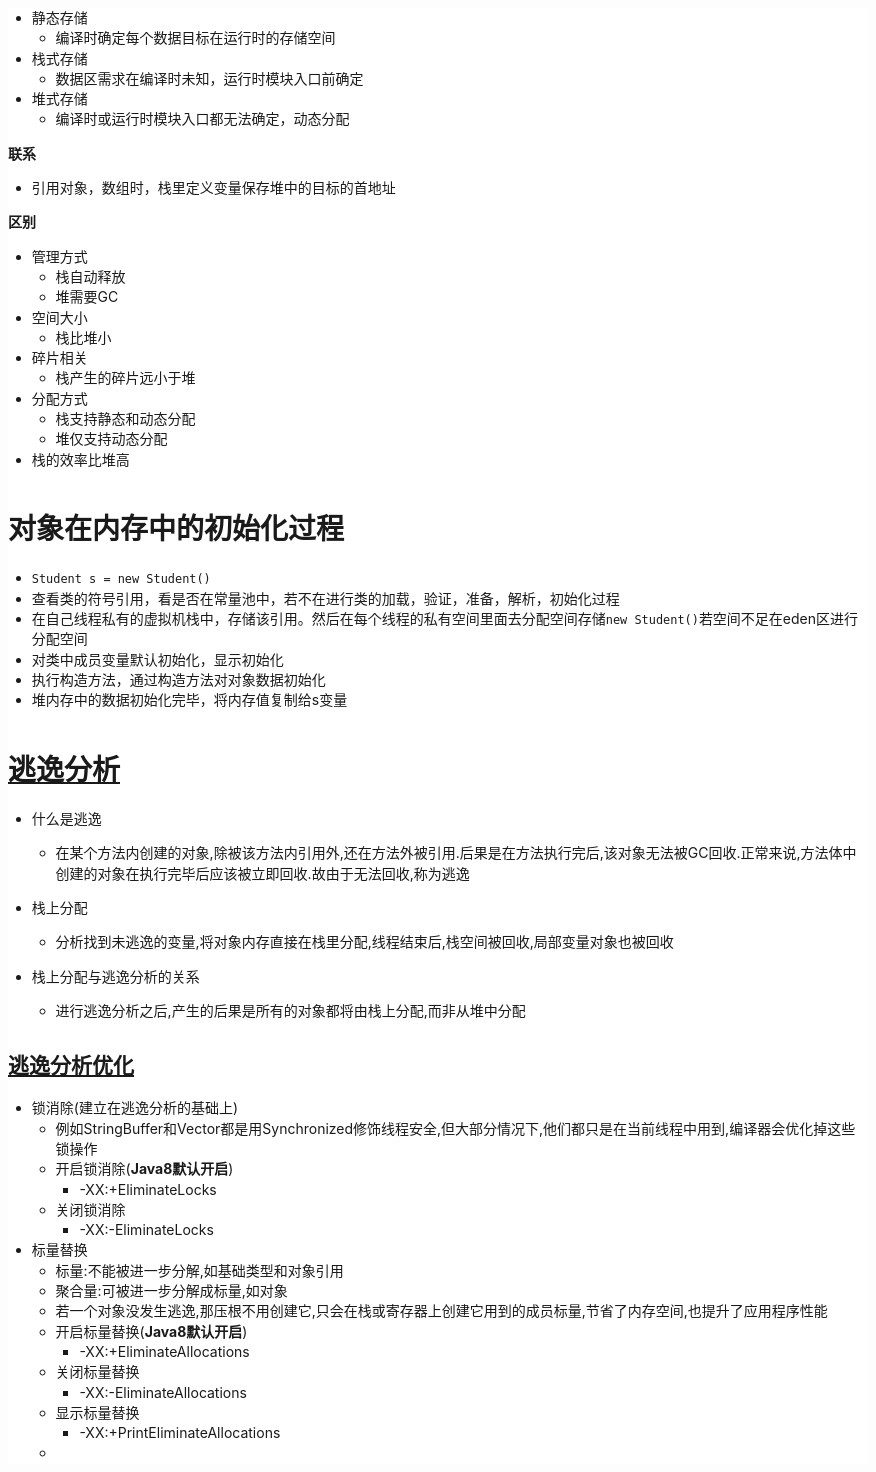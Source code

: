 * 静态存储
  * 编译时确定每个数据目标在运行时的存储空间
* 栈式存储
  * 数据区需求在编译时未知，运行时模块入口前确定
* 堆式存储
  * 编译时或运行时模块入口都无法确定，动态分配

**联系**

* 引用对象，数组时，栈里定义变量保存堆中的目标的首地址

**区别**

* 管理方式
  * 栈自动释放
  * 堆需要GC
* 空间大小
  * 栈比堆小
* 碎片相关
  * 栈产生的碎片远小于堆
* 分配方式
  * 栈支持静态和动态分配
  * 堆仅支持动态分配
* 栈的效率比堆高

# 对象在内存中的初始化过程

* `Student s = new Student()`
* 查看类的符号引用，看是否在常量池中，若不在进行类的加载，验证，准备，解析，初始化过程
* 在自己线程私有的虚拟机栈中，存储该引用。然后在每个线程的私有空间里面去分配空间存储`new Student()`若空间不足在eden区进行分配空间
* 对类中成员变量默认初始化，显示初始化
* 执行构造方法，通过构造方法对对象数据初始化
* 堆内存中的数据初始化完毕，将内存值复制给s变量

# [逃逸分析](https://www.bilibili.com/video/av63009781?from=search&seid=15932364741558266127)

* 什么是逃逸
  * 在某个方法内创建的对象,除被该方法内引用外,还在方法外被引用.后果是在方法执行完后,该对象无法被GC回收.正常来说,方法体中创建的对象在执行完毕后应该被立即回收.故由于无法回收,称为逃逸

* 栈上分配
  * 分析找到未逃逸的变量,将对象内存直接在栈里分配,线程结束后,栈空间被回收,局部变量对象也被回收
* 栈上分配与逃逸分析的关系
  * 进行逃逸分析之后,产生的后果是所有的对象都将由栈上分配,而非从堆中分配

## [逃逸分析优化](https://zhuanlan.zhihu.com/p/69136675)

* 锁消除(建立在逃逸分析的基础上)
  * 例如StringBuffer和Vector都是用Synchronized修饰线程安全,但大部分情况下,他们都只是在当前线程中用到,编译器会优化掉这些锁操作
  * 开启锁消除(**Java8默认开启**)
    * -XX:+EliminateLocks
  * 关闭锁消除
    * -XX:-EliminateLocks
* 标量替换
  * 标量:不能被进一步分解,如基础类型和对象引用
  * 聚合量:可被进一步分解成标量,如对象
  * 若一个对象没发生逃逸,那压根不用创建它,只会在栈或寄存器上创建它用到的成员标量,节省了内存空间,也提升了应用程序性能
  * 开启标量替换(**Java8默认开启**)
    * -XX:+EliminateAllocations
  * 关闭标量替换
    * -XX:-EliminateAllocations
  * 显示标量替换
    * -XX:+PrintEliminateAllocations
  * 
